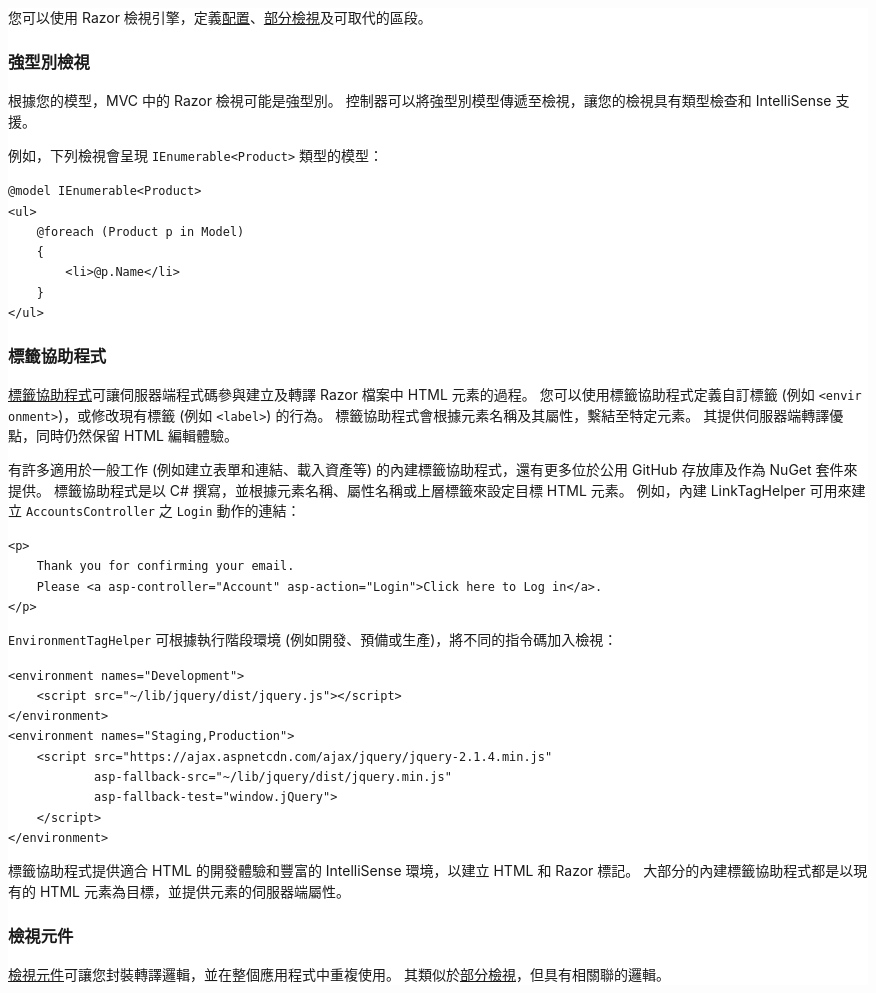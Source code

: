 您可以使用 Razor 檢視引擎，定義[配置](views/layout.md)、[部分檢視](views/partial.md)及可取代的區段。

### <a name="strongly-typed-views"></a>強型別檢視

根據您的模型，MVC 中的 Razor 檢視可能是強型別。 控制器可以將強型別模型傳遞至檢視，讓您的檢視具有類型檢查和 IntelliSense 支援。

例如，下列檢視會呈現 `IEnumerable<Product>` 類型的模型：

```cshtml
@model IEnumerable<Product>
<ul>
    @foreach (Product p in Model)
    {
        <li>@p.Name</li>
    }
</ul>
```

### <a name="tag-helpers"></a>標籤協助程式

[標籤協助程式](views/tag-helpers/intro.md)可讓伺服器端程式碼參與建立及轉譯 Razor 檔案中 HTML 元素的過程。 您可以使用標籤協助程式定義自訂標籤 (例如 `<environment>`)，或修改現有標籤 (例如 `<label>`) 的行為。 標籤協助程式會根據元素名稱及其屬性，繫結至特定元素。 其提供伺服器端轉譯優點，同時仍然保留 HTML 編輯體驗。

有許多適用於一般工作 (例如建立表單和連結、載入資產等) 的內建標籤協助程式，還有更多位於公用 GitHub 存放庫及作為 NuGet 套件來提供。 標籤協助程式是以 C# 撰寫，並根據元素名稱、屬性名稱或上層標籤來設定目標 HTML 元素。 例如，內建 LinkTagHelper 可用來建立 `AccountsController` 之 `Login` 動作的連結：

```cshtml
<p>
    Thank you for confirming your email.
    Please <a asp-controller="Account" asp-action="Login">Click here to Log in</a>.
</p>
```

`EnvironmentTagHelper` 可根據執行階段環境 (例如開發、預備或生產)，將不同的指令碼加入檢視：

```cshtml
<environment names="Development">
    <script src="~/lib/jquery/dist/jquery.js"></script>
</environment>
<environment names="Staging,Production">
    <script src="https://ajax.aspnetcdn.com/ajax/jquery/jquery-2.1.4.min.js"
            asp-fallback-src="~/lib/jquery/dist/jquery.min.js"
            asp-fallback-test="window.jQuery">
    </script>
</environment>
```

標籤協助程式提供適合 HTML 的開發體驗和豐富的 IntelliSense 環境，以建立 HTML 和 Razor 標記。 大部分的內建標籤協助程式都是以現有的 HTML 元素為目標，並提供元素的伺服器端屬性。

### <a name="view-components"></a>檢視元件

[檢視元件](views/view-components.md)可讓您封裝轉譯邏輯，並在整個應用程式中重複使用。 其類似於[部分檢視](views/partial.md)，但具有相關聯的邏輯。
